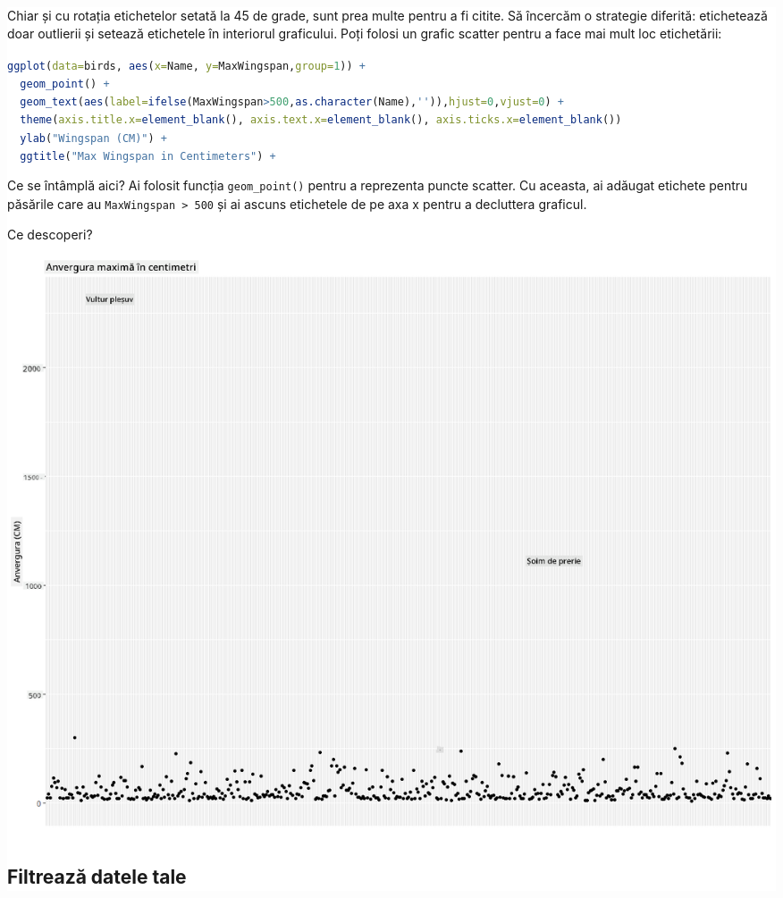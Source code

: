 Chiar și cu rotația etichetelor setată la 45 de grade, sunt prea multe pentru a fi citite. Să încercăm o strategie diferită: etichetează doar outlierii și setează etichetele în interiorul graficului. Poți folosi un grafic scatter pentru a face mai mult loc etichetării:

```r
ggplot(data=birds, aes(x=Name, y=MaxWingspan,group=1)) +
  geom_point() +
  geom_text(aes(label=ifelse(MaxWingspan>500,as.character(Name),'')),hjust=0,vjust=0) + 
  theme(axis.title.x=element_blank(), axis.text.x=element_blank(), axis.ticks.x=element_blank())
  ylab("Wingspan (CM)") +
  ggtitle("Max Wingspan in Centimeters") + 
```  
Ce se întâmplă aici? Ai folosit funcția `geom_point()` pentru a reprezenta puncte scatter. Cu aceasta, ai adăugat etichete pentru păsările care au `MaxWingspan > 500` și ai ascuns etichetele de pe axa x pentru a decluttera graficul.  

Ce descoperi?

![MaxWingspan-scatterplot](../../../../../translated_images/MaxWingspan-scatterplot.60dc9e0e19d32700283558f253841fdab5104abb62bc96f7d97f9c0ee857fa8b.ro.png)

## Filtrează datele tale
